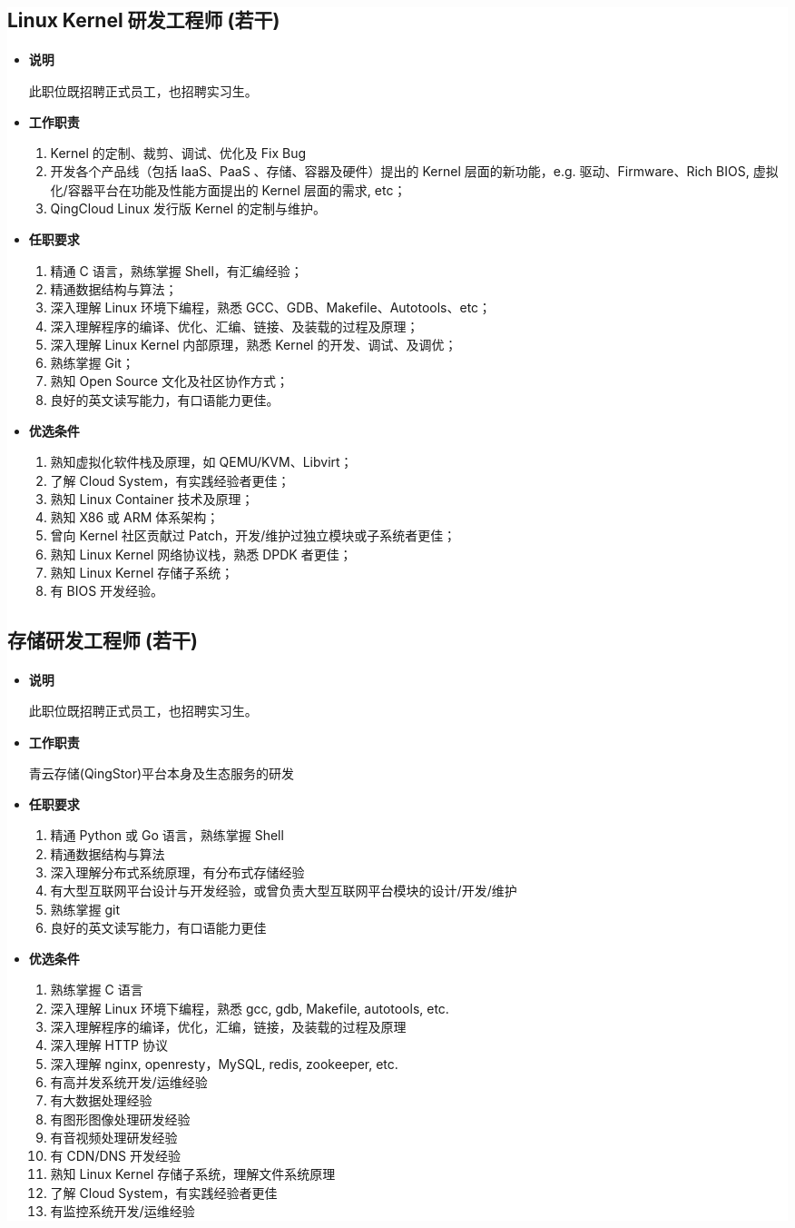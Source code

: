 ## Linux Kernel 研发工程师 (若干)

* __说明__

  此职位既招聘正式员工，也招聘实习生。

* __工作职责__

  1. Kernel 的定制、裁剪、调试、优化及 Fix Bug
  2. 开发各个产品线（包括 IaaS、PaaS 、存储、容器及硬件）提出的 Kernel 层面的新功能，e.g. 驱动、Firmware、Rich BIOS, 虚拟化/容器平台在功能及性能方面提出的 Kernel 层面的需求, etc；
  3. QingCloud Linux 发行版 Kernel 的定制与维护。

* __任职要求__

  1. 精通 C 语言，熟练掌握 Shell，有汇编经验；
  2. 精通数据结构与算法；
  3. 深入理解 Linux 环境下编程，熟悉 GCC、GDB、Makefile、Autotools、etc；
  4. 深入理解程序的编译、优化、汇编、链接、及装载的过程及原理；
  5. 深入理解 Linux Kernel 内部原理，熟悉 Kernel 的开发、调试、及调优；
  6. 熟练掌握 Git；
  7. 熟知 Open Source 文化及社区协作方式；
  8. 良好的英文读写能力，有口语能力更佳。

* __优选条件__

  1. 熟知虚拟化软件栈及原理，如 QEMU/KVM、Libvirt；
  2. 了解 Cloud System，有实践经验者更佳；
  3. 熟知 Linux Container 技术及原理；
  4. 熟知 X86 或 ARM 体系架构；
  5. 曾向 Kernel 社区贡献过 Patch，开发/维护过独立模块或子系统者更佳；
  6. 熟知 Linux Kernel 网络协议栈，熟悉 DPDK 者更佳；
  7. 熟知 Linux Kernel 存储子系统；
  8. 有 BIOS 开发经验。

## 存储研发工程师 (若干)

* __说明__

  此职位既招聘正式员工，也招聘实习生。

* __工作职责__

  青云存储(QingStor)平台本身及生态服务的研发

* __任职要求__

  1. 精通 Python 或 Go 语言，熟练掌握 Shell
  2. 精通数据结构与算法
  3. 深入理解分布式系统原理，有分布式存储经验
  4. 有大型互联网平台设计与开发经验，或曾负责大型互联网平台模块的设计/开发/维护
  5. 熟练掌握 git
  6. 良好的英文读写能力，有口语能力更佳

* __优选条件__

  1. 熟练掌握 C 语言
  2. 深入理解 Linux 环境下编程，熟悉 gcc, gdb, Makefile, autotools, etc.
  3. 深入理解程序的编译，优化，汇编，链接，及装载的过程及原理
  4. 深入理解 HTTP 协议
  5. 深入理解 nginx, openresty，MySQL, redis, zookeeper, etc.
  6. 有高并发系统开发/运维经验
  7. 有大数据处理经验
  8. 有图形图像处理研发经验
  9. 有音视频处理研发经验
  10. 有 CDN/DNS 开发经验
  11. 熟知 Linux Kernel 存储子系统，理解文件系统原理
  12. 了解 Cloud System，有实践经验者更佳
  13. 有监控系统开发/运维经验